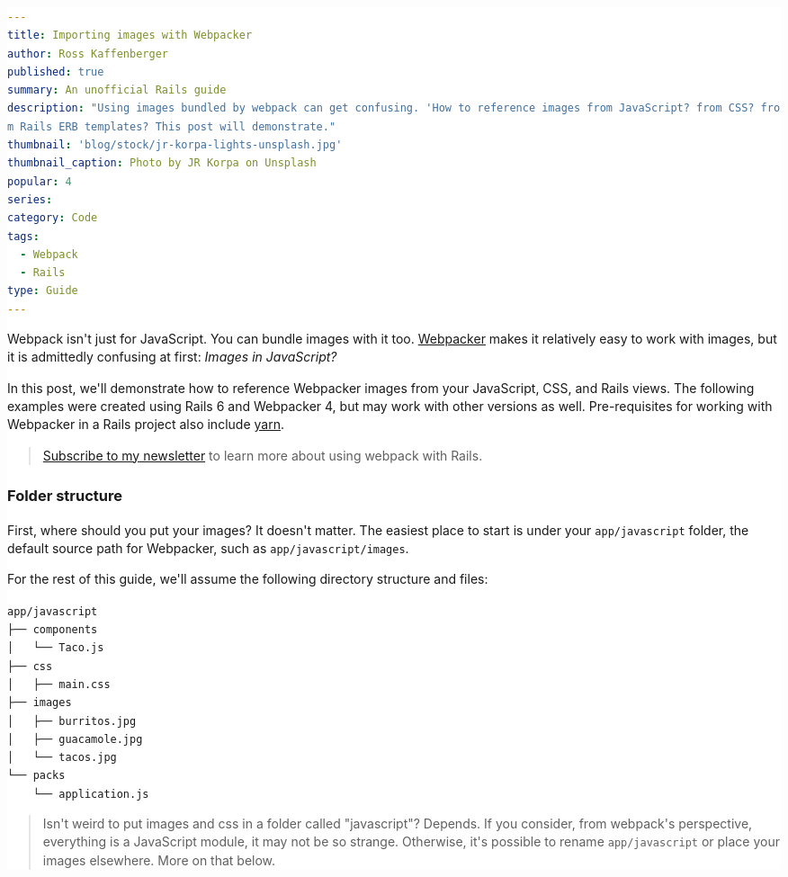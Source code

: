 ```yaml
---
title: Importing images with Webpacker
author: Ross Kaffenberger
published: true
summary: An unofficial Rails guide
description: "Using images bundled by webpack can get confusing. 'How to reference images from JavaScript? from CSS? from Rails ERB templates? This post will demonstrate."
thumbnail: 'blog/stock/jr-korpa-lights-unsplash.jpg'
thumbnail_caption: Photo by JR Korpa on Unsplash
popular: 4
series:
category: Code
tags:
  - Webpack
  - Rails
type: Guide
---
```


Webpack isn't just for JavaScript. You can bundle images with it too. [Webpacker](https://github.com/rails/webpacker) makes it relatively easy to work with images, but it is admittedly confusing at first: _Images in JavaScript?_

In this post, we'll demonstrate how to reference Webpacker images from your JavaScript, CSS, and Rails views. The following examples were created using Rails 6 and Webpacker 4, but may work with other versions as well. Pre-requisites for working with Webpacker in a Rails project also include [yarn](https://yarnpkg.com/).

> [Subscribe to my newsletter](https://signup.rossta.net) to learn more about using webpack with Rails.

### Folder structure

First, where should you put your images? It doesn't matter. The easiest place to start is under your `app/javascript` folder, the default source path for Webpacker, such as `app/javascript/images`.

For the rest of this guide, we'll assume the following directory structure and files:
```
app/javascript
├── components
│   └── Taco.js
├── css
│   ├── main.css
├── images
│   ├── burritos.jpg
│   ├── guacamole.jpg
│   └── tacos.jpg
└── packs
    └── application.js
```
> Isn't weird to put images and css in a folder called "javascript"? Depends. If you consider, from webpack's perspective, everything is a JavaScript module, it may not be so strange. Otherwise, it's possible to rename `app/javascript` or place your images elsewhere. More on that below.
